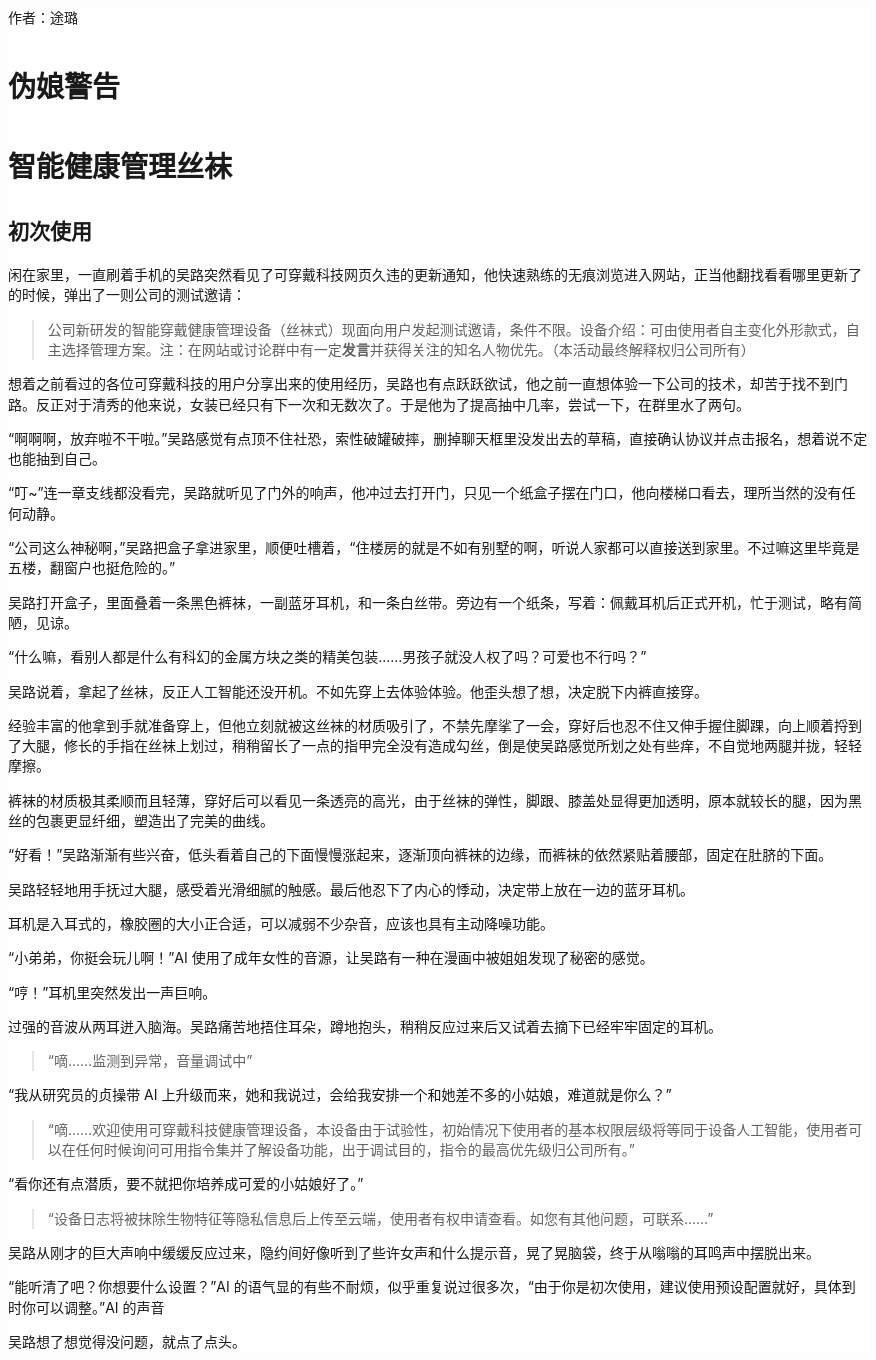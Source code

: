 作者：途璐

# 伪娘警告
# 智能健康管理丝袜
## 初次使用
闲在家里，一直刷着手机的吴路突然看见了可穿戴科技网页久违的更新通知，他快速熟练的无痕浏览进入网站，正当他翻找看看哪里更新了的时候，弹出了一则公司的测试邀请：

> 公司新研发的智能穿戴健康管理设备（丝袜式）现面向用户发起测试邀请，条件不限。设备介绍：可由使用者自主变化外形款式，自主选择管理方案。注：在网站或讨论群中有一定**发言**并获得关注的知名人物优先。（本活动最终解释权归公司所有）

想着之前看过的各位可穿戴科技的用户分享出来的使用经历，吴路也有点跃跃欲试，他之前一直想体验一下公司的技术，却苦于找不到门路。反正对于清秀的他来说，女装已经只有下一次和无数次了。于是他为了提高抽中几率，尝试一下，在群里水了两句。

“啊啊啊，放弃啦不干啦。”吴路感觉有点顶不住社恐，索性破罐破摔，删掉聊天框里没发出去的草稿，直接确认协议并点击报名，想着说不定也能抽到自己。

“叮~”连一章支线都没看完，吴路就听见了门外的响声，他冲过去打开门，只见一个纸盒子摆在门口，他向楼梯口看去，理所当然的没有任何动静。

“公司这么神秘啊，”吴路把盒子拿进家里，顺便吐槽着，“住楼房的就是不如有别墅的啊，听说人家都可以直接送到家里。不过嘛这里毕竟是五楼，翻窗户也挺危险的。”

吴路打开盒子，里面叠着一条黑色裤袜，一副蓝牙耳机，和一条白丝带。旁边有一个纸条，写着：佩戴耳机后正式开机，忙于测试，略有简陋，见谅。

“什么嘛，看别人都是什么有科幻的金属方块之类的精美包装……男孩子就没人权了吗？可爱也不行吗？”

吴路说着，拿起了丝袜，反正人工智能还没开机。不如先穿上去体验体验。他歪头想了想，决定脱下内裤直接穿。

经验丰富的他拿到手就准备穿上，但他立刻就被这丝袜的材质吸引了，不禁先摩挲了一会，穿好后也忍不住又伸手握住脚踝，向上顺着捋到了大腿，修长的手指在丝袜上划过，稍稍留长了一点的指甲完全没有造成勾丝，倒是使吴路感觉所划之处有些痒，不自觉地两腿并拢，轻轻摩擦。

裤袜的材质极其柔顺而且轻薄，穿好后可以看见一条透亮的高光，由于丝袜的弹性，脚跟、膝盖处显得更加透明，原本就较长的腿，因为黑丝的包裹更显纤细，塑造出了完美的曲线。

“好看！”吴路渐渐有些兴奋，低头看着自己的下面慢慢涨起来，逐渐顶向裤袜的边缘，而裤袜的依然紧贴着腰部，固定在肚脐的下面。

吴路轻轻地用手抚过大腿，感受着光滑细腻的触感。最后他忍下了内心的悸动，决定带上放在一边的蓝牙耳机。

耳机是入耳式的，橡胶圈的大小正合适，可以减弱不少杂音，应该也具有主动降噪功能。

“小弟弟，你挺会玩儿啊！”AI 使用了成年女性的音源，让吴路有一种在漫画中被姐姐发现了秘密的感觉。

“哼！”耳机里突然发出一声巨响。

过强的音波从两耳迸入脑海。吴路痛苦地捂住耳朵，蹲地抱头，稍稍反应过来后又试着去摘下已经牢牢固定的耳机。

> “嘀……监测到异常，音量调试中”

“我从研究员的贞操带 AI 上升级而来，她和我说过，会给我安排一个和她差不多的小姑娘，难道就是你么？”

> “嘀……欢迎使用可穿戴科技健康管理设备，本设备由于试验性，初始情况下使用者的基本权限层级将等同于设备人工智能，使用者可以在任何时候询问可用指令集并了解设备功能，出于调试目的，指令的最高优先级归公司所有。”

“看你还有点潜质，要不就把你培养成可爱的小姑娘好了。”

> “设备日志将被抹除生物特征等隐私信息后上传至云端，使用者有权申请查看。如您有其他问题，可联系……”

吴路从刚才的巨大声响中缓缓反应过来，隐约间好像听到了些许女声和什么提示音，晃了晃脑袋，终于从嗡嗡的耳鸣声中摆脱出来。

“能听清了吧？你想要什么设置？”AI 的语气显的有些不耐烦，似乎重复说过很多次，“由于你是初次使用，建议使用预设配置就好，具体到时你可以调整。”AI 的声音

吴路想了想觉得没问题，就点了点头。
